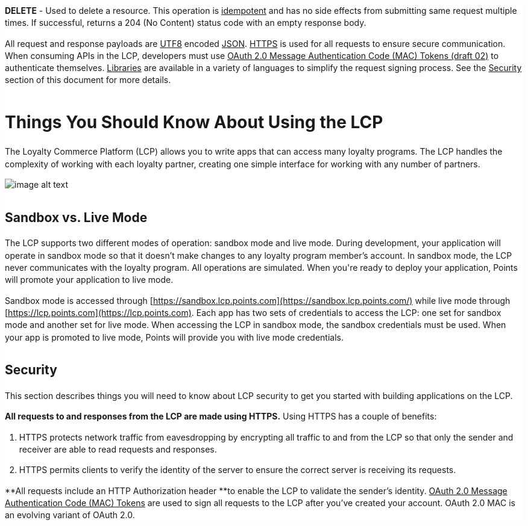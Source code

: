 **DELETE** - Used to delete a resource. This operation is [idempotent](http://www.w3.org/Protocols/rfc2616/rfc2616-sec9.html#sec9.7) and has no side effects from submitting same request multiple times. If successful, returns a 204 (No Content) status code with an empty response body.

All request and response payloads are [UTF8](http://en.wikipedia.org/wiki/UTF8) encoded [JSON](http://en.wikipedia.org/wiki/JSON). [HTTPS](http://en.wikipedia.org/wiki/Https) is used for all requests to ensure secure communication. When consuming APIs in the LCP, developers must use [OAuth 2.0 Message Authentication Code (MAC) Tokens (draft 02)](http://tools.ietf.org/html/draft-ietf-oauth-v2-http-mac-02) to authenticate themselves. [Libraries](https://github.com/Points/Voyager/wiki/Libraries) are available in a variety of languages to simplify the request signing process. See the [Security](#heading=h.utp1iw8xn649) section of this document for more details.

# Things You Should Know About Using the LCP

The Loyalty Commerce Platform (LCP) allows you to write apps that can access many loyalty programs. The LCP handles the complexity of working with each loyalty partner, creating one simple interface for working with any number of partners.

![image alt text](image_0.png)

## Sandbox vs. Live Mode

The LCP supports two different modes of operation: sandbox mode and live mode. During development, your application will operate in sandbox mode so that it doesn’t make changes to any loyalty program member’s account. In sandbox mode, the LCP never communicates with the loyalty program. All operations are simulated. When you're ready to deploy your application, Points will promote your application to live mode.

Sandbox mode is accessed through [https://sandbox.lcp.points.com](https://sandbox.lcp.points.com/) while live mode through [https://lcp.points.com](https://lcp.points.com). Each app has two sets of credentials to access the LCP: one set for sandbox mode and another set for live mode. When accessing the LCP in sandbox mode, the sandbox credentials must be used. When your app is promoted to live mode, Points will provide you with live mode credentials.

## Security

This section describes things you will need to know about LCP security to get you started with building applications on the LCP.

**All requests to and responses from the LCP are made using HTTPS.** Using HTTPS has a couple of benefits:

1. HTTPS protects network traffic from eavesdropping by encrypting all traffic to and from the LCP so that only the sender and receiver are able to read requests and responses. 

2. HTTPS permits clients to verify the identity of the server to ensure the correct server is receiving its requests.

**All requests include an HTTP Authorization header **to enable the LCP to validate the sender’s identity. [OAuth 2.0 Message Authentication Code (MAC) Tokens](http://www.google.com/url?q=http%3A%2F%2Ftools.ietf.org%2Fhtml%2Fdraft-ietf-oauth-v2-http-mac-02&sa=D&sntz=1&usg=AFQjCNGGyGvwlQukC7hK65FOmdUGkf9aHA) are used to sign all requests to the LCP after you’ve created your account. OAuth 2.0 MAC is an evolving variant of OAuth 2.0.
